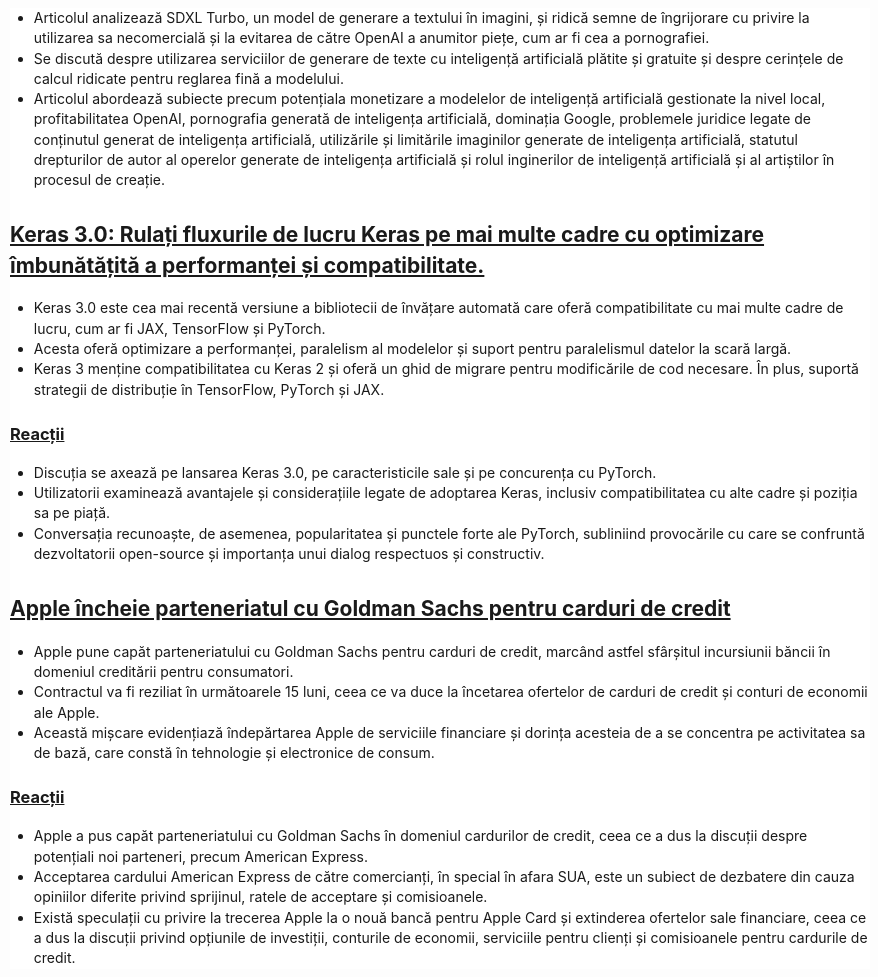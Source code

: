 - Articolul analizează SDXL Turbo, un model de generare a textului în imagini, și ridică semne de îngrijorare cu privire la utilizarea sa necomercială și la evitarea de către OpenAI a anumitor piețe, cum ar fi cea a pornografiei.
- Se discută despre utilizarea serviciilor de generare de texte cu inteligență artificială plătite și gratuite și despre cerințele de calcul ridicate pentru reglarea fină a modelului.
- Articolul abordează subiecte precum potențiala monetizare a modelelor de inteligență artificială gestionate la nivel local, profitabilitatea OpenAI, pornografia generată de inteligența artificială, dominația Google, problemele juridice legate de conținutul generat de inteligența artificială, utilizările și limitările imaginilor generate de inteligența artificială, statutul drepturilor de autor al operelor generate de inteligența artificială și rolul inginerilor de inteligență artificială și al artiștilor în procesul de creație.

## [Keras 3.0: Rulați fluxurile de lucru Keras pe mai multe cadre cu optimizare îmbunătățită a performanței și compatibilitate.](https://keras.io/keras_3/)

- Keras 3.0 este cea mai recentă versiune a bibliotecii de învățare automată care oferă compatibilitate cu mai multe cadre de lucru, cum ar fi JAX, TensorFlow și PyTorch.
- Acesta oferă optimizare a performanței, paralelism al modelelor și suport pentru paralelismul datelor la scară largă.
- Keras 3 menține compatibilitatea cu Keras 2 și oferă un ghid de migrare pentru modificările de cod necesare. În plus, suportă strategii de distribuție în TensorFlow, PyTorch și JAX.

### [Reacții](https://news.ycombinator.com/item?id=38446353)

- Discuția se axează pe lansarea Keras 3.0, pe caracteristicile sale și pe concurența cu PyTorch.
- Utilizatorii examinează avantajele și considerațiile legate de adoptarea Keras, inclusiv compatibilitatea cu alte cadre și poziția sa pe piață.
- Conversația recunoaște, de asemenea, popularitatea și punctele forte ale PyTorch, subliniind provocările cu care se confruntă dezvoltatorii open-source și importanța unui dialog respectuos și constructiv.

## [Apple încheie parteneriatul cu Goldman Sachs pentru carduri de credit](https://www.wsj.com/finance/banking/apple-pulls-plug-on-goldman-credit-card-partnership-ca1dfb45)

- Apple pune capăt parteneriatului cu Goldman Sachs pentru carduri de credit, marcând astfel sfârșitul incursiunii băncii în domeniul creditării pentru consumatori.
- Contractul va fi reziliat în următoarele 15 luni, ceea ce va duce la încetarea ofertelor de carduri de credit și conturi de economii ale Apple.
- Această mișcare evidențiază îndepărtarea Apple de serviciile financiare și dorința acesteia de a se concentra pe activitatea sa de bază, care constă în tehnologie și electronice de consum.

### [Reacții](https://news.ycombinator.com/item?id=38452712)

- Apple a pus capăt parteneriatului cu Goldman Sachs în domeniul cardurilor de credit, ceea ce a dus la discuții despre potențiali noi parteneri, precum American Express.
- Acceptarea cardului American Express de către comercianți, în special în afara SUA, este un subiect de dezbatere din cauza opiniilor diferite privind sprijinul, ratele de acceptare și comisioanele.
- Există speculații cu privire la trecerea Apple la o nouă bancă pentru Apple Card și extinderea ofertelor sale financiare, ceea ce a dus la discuții privind opțiunile de investiții, conturile de economii, serviciile pentru clienți și comisioanele pentru cardurile de credit.
